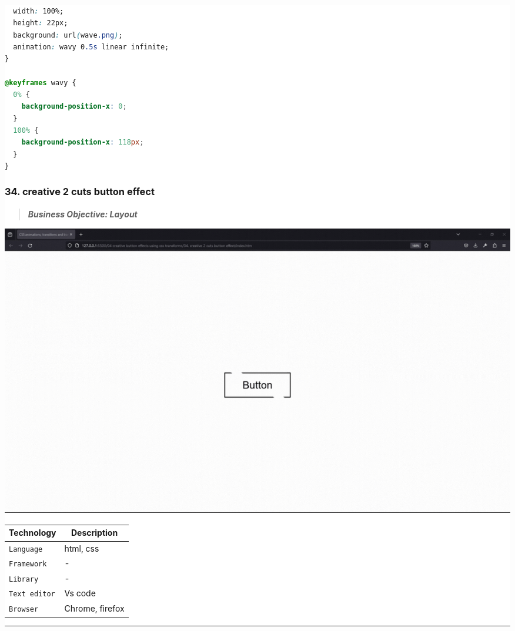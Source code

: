 ```css
  width: 100%;
  height: 22px;
  background: url(wave.png);
  animation: wavy 0.5s linear infinite;
}

@keyframes wavy {
  0% {
    background-position-x: 0;
  }
  100% {
    background-position-x: 118px;
  }
}
```

### 34. creative 2 cuts button effect<a id="34"></a>

> **_Business Objective: Layout_**

<img src="notes/34.gif" >

| Technology    | Description     |
| ------------- | --------------- |
| `Language`    | html, css       |
| `Framework`   | -               |
| `Library`     | -               |
| `Text editor` | Vs code         |
| `Browser`     | Chrome, firefox |

---